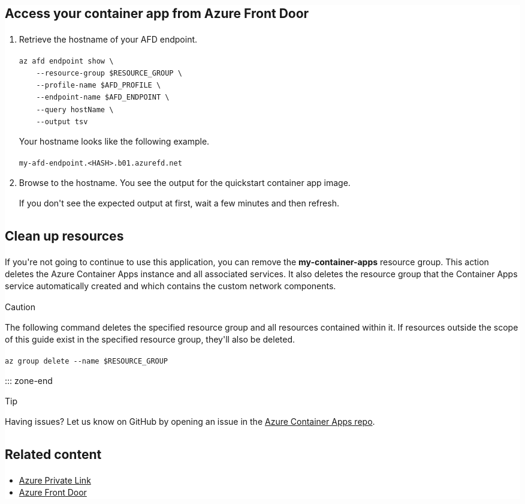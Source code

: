 ## Access your container app from Azure Front Door

1. Retrieve the hostname of your AFD endpoint.

    ```azurecli
    az afd endpoint show \
        --resource-group $RESOURCE_GROUP \
        --profile-name $AFD_PROFILE \
        --endpoint-name $AFD_ENDPOINT \
        --query hostName \
        --output tsv
    ```

    Your hostname looks like the following example.

    ```
    my-afd-endpoint.<HASH>.b01.azurefd.net
    ```

1. Browse to the hostname. You see the output for the quickstart container app image.

    If you don't see the expected output at first, wait a few minutes and then refresh.

## Clean up resources

If you're not going to continue to use this application, you can remove the **my-container-apps** resource group. This action deletes the Azure Container Apps instance and all associated services. It also deletes the resource group that the Container Apps service automatically created and which contains the custom network components.

> [!CAUTION]
> The following command deletes the specified resource group and all resources contained within it. If resources outside the scope of this guide exist in the specified resource group, they'll also be deleted.

```azurecli
az group delete --name $RESOURCE_GROUP
```

::: zone-end

> [!TIP]
> Having issues? Let us know on GitHub by opening an issue in the [Azure Container Apps repo](https://github.com/microsoft/azure-container-apps).

## Related content

- [Azure Private Link](/azure/private-link/private-link-overview)
- [Azure Front Door](/azure/frontdoor/)
